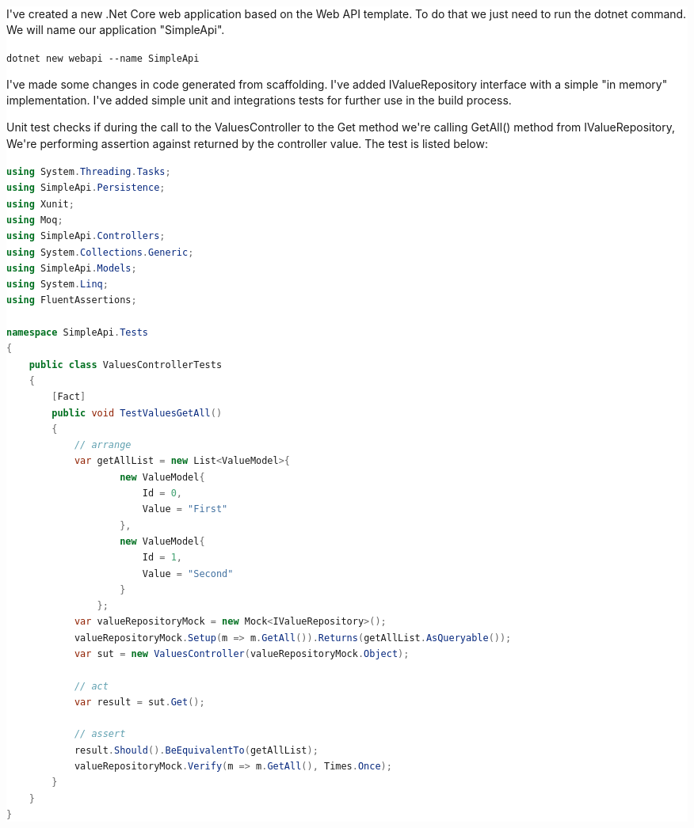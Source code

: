 I've created a new .Net Core web application based on the Web API template. To do that we just need to run the dotnet command. We will name our application "SimpleApi".

```
dotnet new webapi --name SimpleApi
```

I've made some changes in code generated from scaffolding. I've added IValueRepository interface with a simple "in memory" implementation. I've added simple unit and integrations tests for further use in the build process. 

Unit test checks if during the call to the ValuesController to the Get method we're calling GetAll() method from IValueRepository, We're performing assertion against returned by the controller value. The test is listed below:

```csharp
using System.Threading.Tasks;
using SimpleApi.Persistence;
using Xunit;
using Moq;
using SimpleApi.Controllers;
using System.Collections.Generic;
using SimpleApi.Models;
using System.Linq;
using FluentAssertions;

namespace SimpleApi.Tests
{
    public class ValuesControllerTests
    {
        [Fact]
        public void TestValuesGetAll()
        {
            // arrange
            var getAllList = new List<ValueModel>{
                    new ValueModel{
                        Id = 0,
                        Value = "First"
                    },
                    new ValueModel{
                        Id = 1,
                        Value = "Second"
                    }
                };
            var valueRepositoryMock = new Mock<IValueRepository>();
            valueRepositoryMock.Setup(m => m.GetAll()).Returns(getAllList.AsQueryable());         
            var sut = new ValuesController(valueRepositoryMock.Object);

            // act
            var result = sut.Get();

            // assert
            result.Should().BeEquivalentTo(getAllList);
            valueRepositoryMock.Verify(m => m.GetAll(), Times.Once);
        }
    }
}
```
